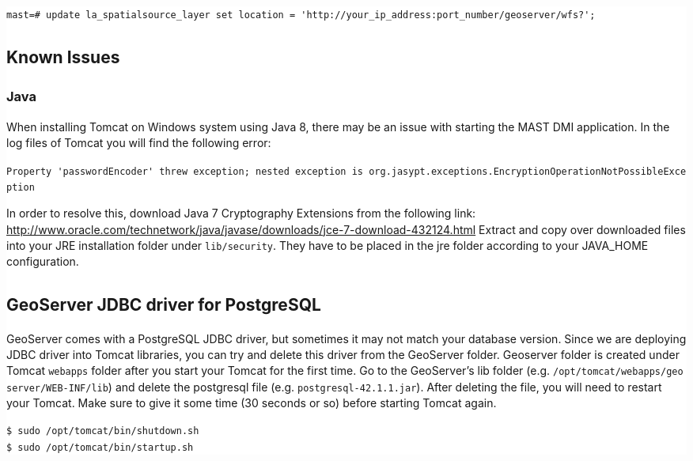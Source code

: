 ```
mast=# update la_spatialsource_layer set location = 'http://your_ip_address:port_number/geoserver/wfs?';
```

## Known Issues
### Java
When installing Tomcat on Windows system using Java 8, there may be an issue with starting the MAST DMI application. In the log files of Tomcat you will find the following error:
```
Property 'passwordEncoder' threw exception; nested exception is org.jasypt.exceptions.EncryptionOperationNotPossibleException
```
In order to resolve this, download Java 7 Cryptography Extensions from the following link:
http://www.oracle.com/technetwork/java/javase/downloads/jce-7-download-432124.html 
Extract and copy over downloaded files into your JRE installation folder under `lib/security`. They have to be placed in the jre folder according to your JAVA_HOME configuration.

## GeoServer JDBC driver for PostgreSQL
GeoServer comes with a PostgreSQL JDBC driver, but sometimes it may not match your database version. Since we are deploying JDBC driver into Tomcat libraries, you can try and delete this driver from the GeoServer folder. Geoserver folder is created under Tomcat `webapps` folder after you start your Tomcat for the first time. Go to the GeoServer’s lib folder (e.g. `/opt/tomcat/webapps/geoserver/WEB-INF/lib`) and delete the postgresql file (e.g. `postgresql-42.1.1.jar`).
After deleting the file, you will need to restart your Tomcat. Make sure to give it some time (30 seconds or so) before starting Tomcat again.
```
$ sudo /opt/tomcat/bin/shutdown.sh
$ sudo /opt/tomcat/bin/startup.sh
```

